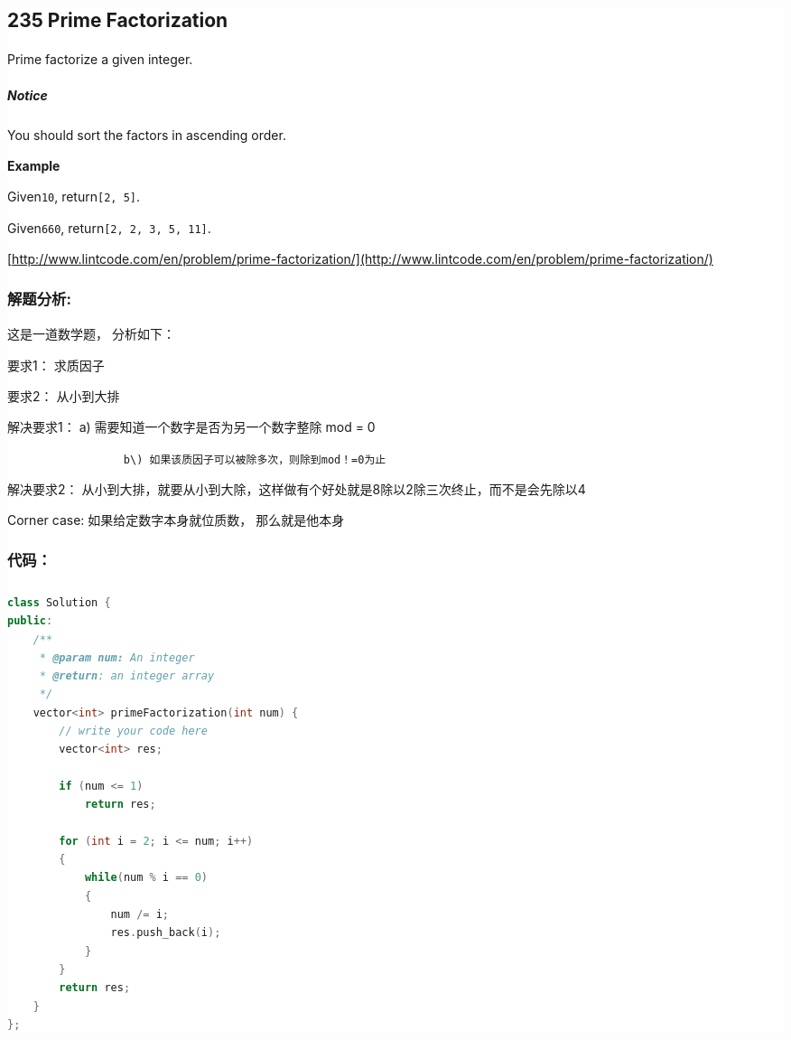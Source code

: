 ## 235 Prime Factorization

Prime factorize a given integer.

##### Notice

You should sort the factors in ascending order.

**Example**

Given`10`, return`[2, 5]`.

Given`660`, return`[2, 2, 3, 5, 11]`.

[http://www.lintcode.com/en/problem/prime-factorization/](http://www.lintcode.com/en/problem/prime-factorization/)

### 解题分析:

这是一道数学题， 分析如下：

要求1： 求质因子

要求2： 从小到大排

解决要求1： a\) 需要知道一个数字是否为另一个数字整除 mod = 0

```
                  b\) 如果该质因子可以被除多次，则除到mod！=0为止
```

解决要求2： 从小到大排，就要从小到大除，这样做有个好处就是8除以2除三次终止，而不是会先除以4

Corner case: 如果给定数字本身就位质数， 那么就是他本身

### 代码：

### 

```cpp
class Solution {
public:
    /**
     * @param num: An integer
     * @return: an integer array
     */
    vector<int> primeFactorization(int num) {
        // write your code here
        vector<int> res;

        if (num <= 1)
            return res;

        for (int i = 2; i <= num; i++)
        {
            while(num % i == 0)
            {
                num /= i;
                res.push_back(i);
            }
        }
        return res;
    }
};
```
